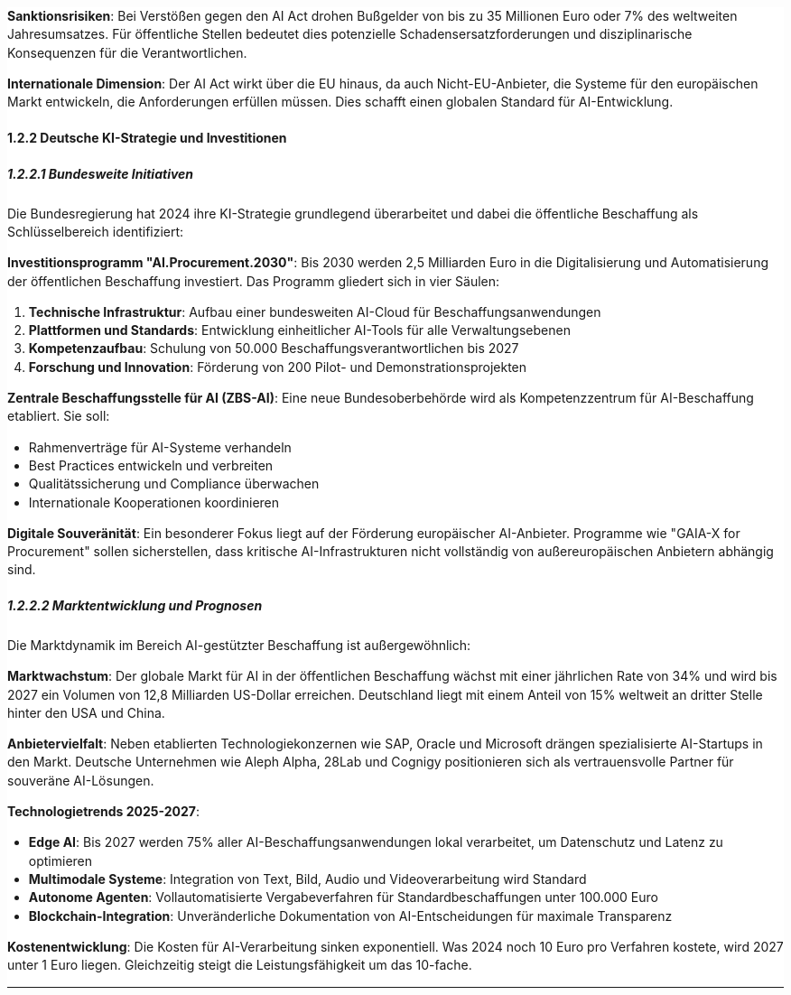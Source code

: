 **Sanktionsrisiken**: Bei Verstößen gegen den AI Act drohen Bußgelder von bis zu 35 Millionen Euro oder 7% des weltweiten Jahresumsatzes. Für öffentliche Stellen bedeutet dies potenzielle Schadensersatzforderungen und disziplinarische Konsequenzen für die Verantwortlichen.

**Internationale Dimension**: Der AI Act wirkt über die EU hinaus, da auch Nicht-EU-Anbieter, die Systeme für den europäischen Markt entwickeln, die Anforderungen erfüllen müssen. Dies schafft einen globalen Standard für AI-Entwicklung.

#### 1.2.2 Deutsche KI-Strategie und Investitionen

##### 1.2.2.1 Bundesweite Initiativen

Die Bundesregierung hat 2024 ihre KI-Strategie grundlegend überarbeitet und dabei die öffentliche Beschaffung als Schlüsselbereich identifiziert:

**Investitionsprogramm "AI.Procurement.2030"**: Bis 2030 werden 2,5 Milliarden Euro in die Digitalisierung und Automatisierung der öffentlichen Beschaffung investiert. Das Programm gliedert sich in vier Säulen:
1. **Technische Infrastruktur**: Aufbau einer bundesweiten AI-Cloud für Beschaffungsanwendungen
2. **Plattformen und Standards**: Entwicklung einheitlicher AI-Tools für alle Verwaltungsebenen
3. **Kompetenzaufbau**: Schulung von 50.000 Beschaffungsverantwortlichen bis 2027
4. **Forschung und Innovation**: Förderung von 200 Pilot- und Demonstrationsprojekten

**Zentrale Beschaffungsstelle für AI (ZBS-AI)**: Eine neue Bundesoberbehörde wird als Kompetenzzentrum für AI-Beschaffung etabliert. Sie soll:
- Rahmenverträge für AI-Systeme verhandeln
- Best Practices entwickeln und verbreiten
- Qualitätssicherung und Compliance überwachen
- Internationale Kooperationen koordinieren

**Digitale Souveränität**: Ein besonderer Fokus liegt auf der Förderung europäischer AI-Anbieter. Programme wie "GAIA-X for Procurement" sollen sicherstellen, dass kritische AI-Infrastrukturen nicht vollständig von außereuropäischen Anbietern abhängig sind.

##### 1.2.2.2 Marktentwicklung und Prognosen

Die Marktdynamik im Bereich AI-gestützter Beschaffung ist außergewöhnlich:

**Marktwachstum**: Der globale Markt für AI in der öffentlichen Beschaffung wächst mit einer jährlichen Rate von 34% und wird bis 2027 ein Volumen von 12,8 Milliarden US-Dollar erreichen. Deutschland liegt mit einem Anteil von 15% weltweit an dritter Stelle hinter den USA und China.

**Anbietervielfalt**: Neben etablierten Technologiekonzernen wie SAP, Oracle und Microsoft drängen spezialisierte AI-Startups in den Markt. Deutsche Unternehmen wie Aleph Alpha, 28Lab und Cognigy positionieren sich als vertrauensvolle Partner für souveräne AI-Lösungen.

**Technologietrends 2025-2027**:
- **Edge AI**: Bis 2027 werden 75% aller AI-Beschaffungsanwendungen lokal verarbeitet, um Datenschutz und Latenz zu optimieren
- **Multimodale Systeme**: Integration von Text, Bild, Audio und Videoverarbeitung wird Standard
- **Autonome Agenten**: Vollautomatisierte Vergabeverfahren für Standardbeschaffungen unter 100.000 Euro
- **Blockchain-Integration**: Unveränderliche Dokumentation von AI-Entscheidungen für maximale Transparenz

**Kostenentwicklung**: Die Kosten für AI-Verarbeitung sinken exponentiell. Was 2024 noch 10 Euro pro Verfahren kostete, wird 2027 unter 1 Euro liegen. Gleichzeitig steigt die Leistungsfähigkeit um das 10-fache.

---